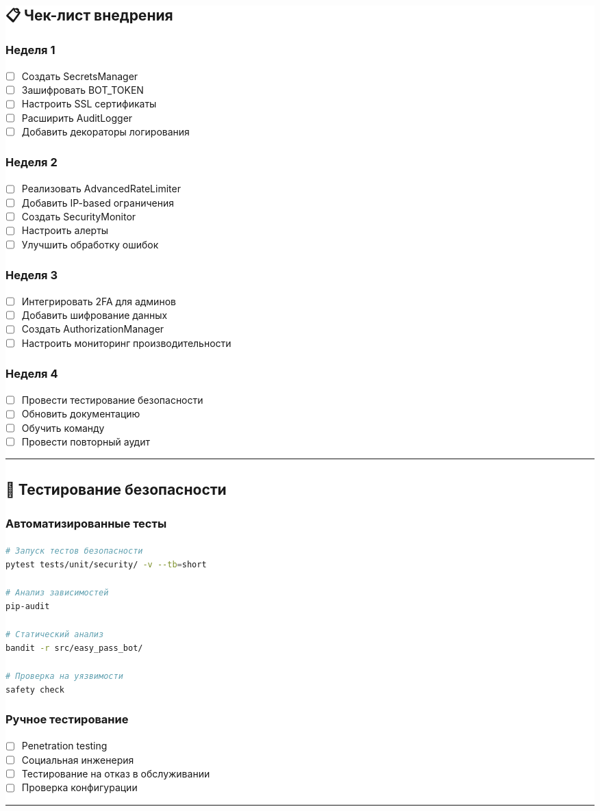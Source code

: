 
## 📋 Чек-лист внедрения

### Неделя 1
- [ ] Создать SecretsManager
- [ ] Зашифровать BOT_TOKEN
- [ ] Настроить SSL сертификаты
- [ ] Расширить AuditLogger
- [ ] Добавить декораторы логирования

### Неделя 2
- [ ] Реализовать AdvancedRateLimiter
- [ ] Добавить IP-based ограничения
- [ ] Создать SecurityMonitor
- [ ] Настроить алерты
- [ ] Улучшить обработку ошибок

### Неделя 3
- [ ] Интегрировать 2FA для админов
- [ ] Добавить шифрование данных
- [ ] Создать AuthorizationManager
- [ ] Настроить мониторинг производительности

### Неделя 4
- [ ] Провести тестирование безопасности
- [ ] Обновить документацию
- [ ] Обучить команду
- [ ] Провести повторный аудит

---

## 🧪 Тестирование безопасности

### Автоматизированные тесты
```bash
# Запуск тестов безопасности
pytest tests/unit/security/ -v --tb=short

# Анализ зависимостей
pip-audit

# Статический анализ
bandit -r src/easy_pass_bot/

# Проверка на уязвимости
safety check
```

### Ручное тестирование
- [ ] Penetration testing
- [ ] Социальная инженерия
- [ ] Тестирование на отказ в обслуживании
- [ ] Проверка конфигурации

---